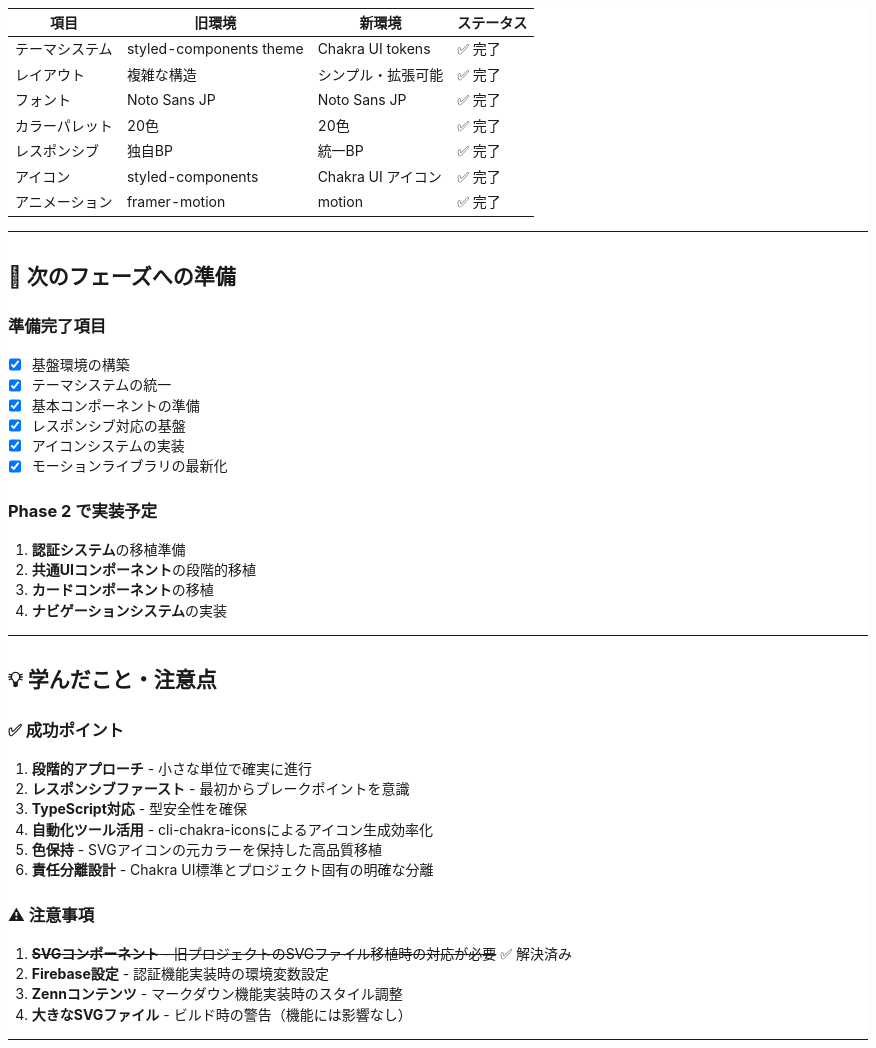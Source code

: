 | 項目           | 旧環境                  | 新環境             | ステータス |
| -------------- | ----------------------- | ------------------ | ---------- |
| テーマシステム | styled-components theme | Chakra UI tokens   | ✅ 完了    |
| レイアウト     | 複雑な構造              | シンプル・拡張可能 | ✅ 完了    |
| フォント       | Noto Sans JP            | Noto Sans JP       | ✅ 完了    |
| カラーパレット | 20色                    | 20色               | ✅ 完了    |
| レスポンシブ   | 独自BP                  | 統一BP             | ✅ 完了    |
| アイコン       | styled-components       | Chakra UI アイコン | ✅ 完了    |
| アニメーション | framer-motion           | motion             | ✅ 完了    |

---

## 🚀 次のフェーズへの準備

### 準備完了項目

- [x] 基盤環境の構築
- [x] テーマシステムの統一
- [x] 基本コンポーネントの準備
- [x] レスポンシブ対応の基盤
- [x] アイコンシステムの実装
- [x] モーションライブラリの最新化

### Phase 2 で実装予定

1. **認証システム**の移植準備
2. **共通UIコンポーネント**の段階的移植
3. **カードコンポーネント**の移植
4. **ナビゲーションシステム**の実装

---

## 💡 学んだこと・注意点

### ✅ 成功ポイント

1. **段階的アプローチ** - 小さな単位で確実に進行
2. **レスポンシブファースト** - 最初からブレークポイントを意識
3. **TypeScript対応** - 型安全性を確保
4. **自動化ツール活用** - cli-chakra-iconsによるアイコン生成効率化
5. **色保持** - SVGアイコンの元カラーを保持した高品質移植
6. **責任分離設計** - Chakra UI標準とプロジェクト固有の明確な分離

### ⚠️ 注意事項

1. ~~**SVGコンポーネント** - 旧プロジェクトのSVGファイル移植時の対応が必要~~ ✅ 解決済み
2. **Firebase設定** - 認証機能実装時の環境変数設定
3. **Zennコンテンツ** - マークダウン機能実装時のスタイル調整
4. **大きなSVGファイル** - ビルド時の警告（機能には影響なし）

---